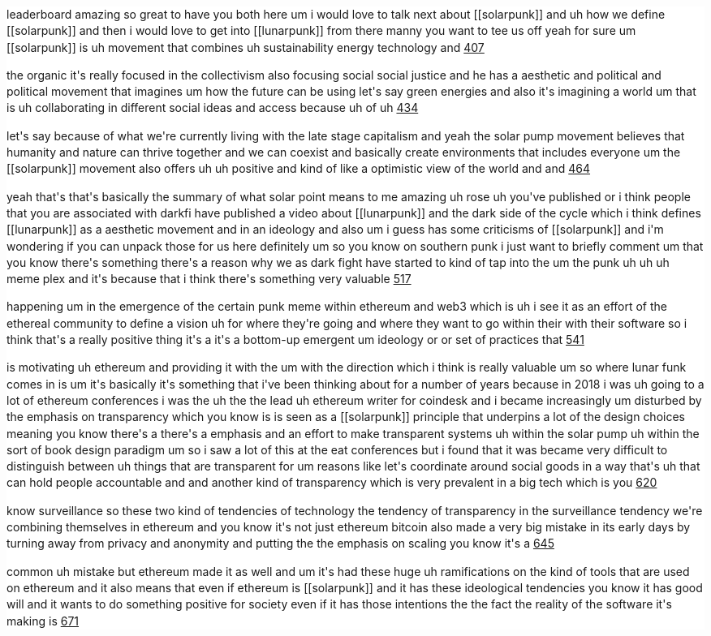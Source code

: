 leaderboard amazing so great to have you both here um i would love to talk next about [[solarpunk]] and uh how we define [[solarpunk]] and then i would love to get into [[lunarpunk]] from there manny you want to tee us off yeah for sure um [[solarpunk]] is uh movement that combines uh sustainability energy technology and [407](https://www.youtube.com/watch?v=BLKn7KOMg7A&t=407.1s)

the organic it's really focused in the collectivism also focusing social social justice and he has a aesthetic and political and political movement that imagines um how the future can be using let's say green energies and also it's imagining a world um that is uh collaborating in different social ideas and access because uh of uh [434](https://www.youtube.com/watch?v=BLKn7KOMg7A&t=434.28s)

let's say because of what we're currently living with the late stage capitalism and yeah the solar pump movement believes that humanity and nature can thrive together and we can coexist and basically create environments that includes everyone um the [[solarpunk]] movement also offers uh uh positive and kind of like a optimistic view of the world and and [464](https://www.youtube.com/watch?v=BLKn7KOMg7A&t=464.039s)

yeah that's that's basically the summary of what solar point means to me amazing uh rose uh you've published or i think people that you are associated with darkfi have published a video about [[lunarpunk]] and the dark side of the cycle which i think defines [[lunarpunk]] as a aesthetic movement and in an ideology and also um i guess has some criticisms of [[solarpunk]] and i'm wondering if you can unpack those for us here definitely um so you know on southern punk i just want to briefly comment um that you know there's something there's a reason why we as dark fight have started to kind of tap into the um the punk uh uh uh meme plex and it's because that i think there's something very valuable [517](https://www.youtube.com/watch?v=BLKn7KOMg7A&t=517.02s)

happening um in the emergence of the certain punk meme within ethereum and web3 which is uh i see it as an effort of the ethereal community to define a vision uh for where they're going and where they want to go within their with their software so i think that's a really positive thing it's a it's a bottom-up emergent um ideology or or set of practices that [541](https://www.youtube.com/watch?v=BLKn7KOMg7A&t=541.08s)

is motivating uh ethereum and providing it with the um with the direction which i think is really valuable um so where lunar funk comes in is um it's basically it's something that i've been thinking about for a number of years because in 2018 i was uh going to a lot of ethereum conferences i was the uh the the lead uh ethereum writer for coindesk and i became increasingly um disturbed by the emphasis on transparency which you know is is seen as a [[solarpunk]] principle that underpins a lot of the design choices meaning you know there's a there's a emphasis and an effort to make transparent systems uh within the solar pump uh within the sort of book design paradigm um so i saw a lot of this at the eat conferences but i found that it was became very difficult to distinguish between uh things that are transparent for um reasons like let's coordinate around social goods in a way that's uh that can hold people accountable and and another kind of transparency which is very prevalent in a big tech which is you [620](https://www.youtube.com/watch?v=BLKn7KOMg7A&t=620.04s)

know surveillance so these two kind of tendencies of technology the tendency of transparency in the surveillance tendency we're combining themselves in ethereum and you know it's not just ethereum bitcoin also made a very big mistake in its early days by turning away from privacy and anonymity and putting the the emphasis on scaling you know it's a [645](https://www.youtube.com/watch?v=BLKn7KOMg7A&t=645.18s)

common uh mistake but ethereum made it as well and um it's had these huge uh ramifications on the kind of tools that are used on ethereum and it also means that even if ethereum is [[solarpunk]] and it has these ideological tendencies you know it has good will and it wants to do something positive for society even if it has those intentions the the fact the reality of the software it's making is [671](https://www.youtube.com/watch?v=BLKn7KOMg7A&t=671.82s)
